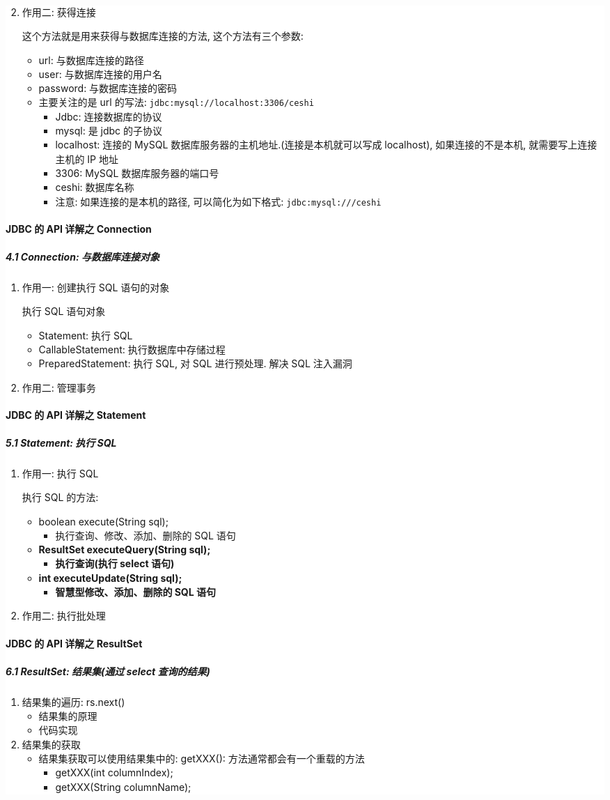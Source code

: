 2. 作用二: 获得连接

   这个方法就是用来获得与数据库连接的方法, 这个方法有三个参数:

   - url: 与数据库连接的路径
   - user: 与数据库连接的用户名
   - password: 与数据库连接的密码
   - 主要关注的是 url 的写法: `jdbc:mysql://localhost:3306/ceshi`
     - Jdbc: 连接数据库的协议
     - mysql: 是 jdbc 的子协议
     - localhost: 连接的 MySQL 数据库服务器的主机地址.(连接是本机就可以写成 localhost), 如果连接的不是本机, 就需要写上连接主机的 IP 地址
     - 3306: MySQL 数据库服务器的端口号
     - ceshi: 数据库名称
     - 注意: 如果连接的是本机的路径, 可以简化为如下格式: `jdbc:mysql:///ceshi`

#### JDBC 的 API 详解之 Connection

##### 4.1 Connection: 与数据库连接对象

1. 作用一: 创建执行 SQL 语句的对象

   执行 SQL 语句对象

   - Statement: 执行 SQL
   - CallableStatement: 执行数据库中存储过程
   - PreparedStatement: 执行 SQL, 对 SQL 进行预处理. 解决 SQL 注入漏洞

2. 作用二: 管理事务

#### JDBC 的 API 详解之 Statement

##### 5.1 Statement: 执行 SQL

1. 作用一: 执行 SQL

   执行 SQL 的方法:

   - boolean execute(String sql);
     - 执行查询、修改、添加、删除的 SQL 语句
   - **ResultSet executeQuery(String sql);**
     - **执行查询(执行 select 语句)**
   - **int executeUpdate(String sql);**
     - **智慧型修改、添加、删除的 SQL 语句**

2. 作用二: 执行批处理

#### JDBC 的 API 详解之 ResultSet

##### 6.1 ResultSet: 结果集(通过 select 查询的结果)

1. 结果集的遍历: rs.next()
   - 结果集的原理
   - 代码实现
2. 结果集的获取
   - 结果集获取可以使用结果集中的: getXXX(): 方法通常都会有一个重载的方法
     - getXXX(int columnIndex);
     - getXXX(String  columnName);
